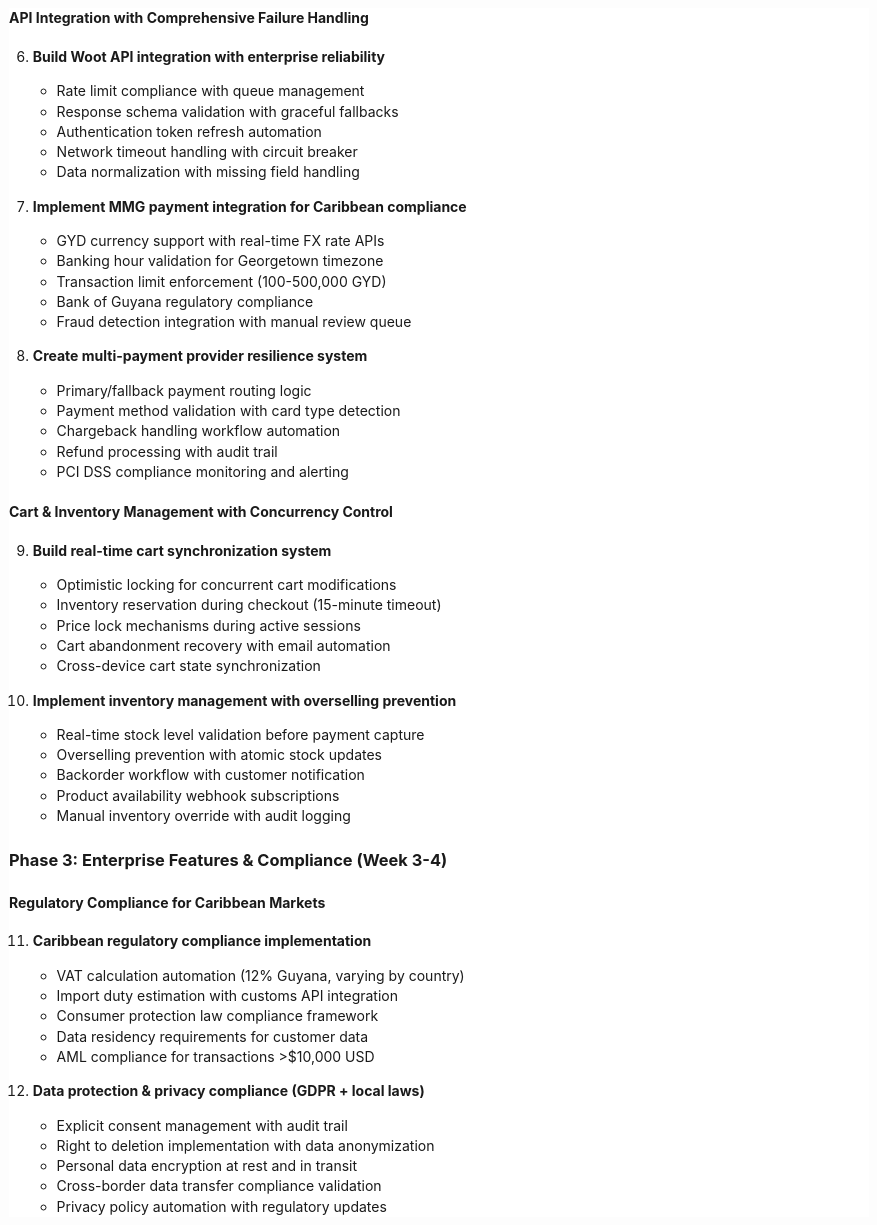 #### **API Integration with Comprehensive Failure Handling**
6. **Build Woot API integration with enterprise reliability**
   - Rate limit compliance with queue management
   - Response schema validation with graceful fallbacks
   - Authentication token refresh automation
   - Network timeout handling with circuit breaker
   - Data normalization with missing field handling

7. **Implement MMG payment integration for Caribbean compliance**
   - GYD currency support with real-time FX rate APIs
   - Banking hour validation for Georgetown timezone
   - Transaction limit enforcement (100-500,000 GYD)
   - Bank of Guyana regulatory compliance
   - Fraud detection integration with manual review queue

8. **Create multi-payment provider resilience system**
   - Primary/fallback payment routing logic
   - Payment method validation with card type detection
   - Chargeback handling workflow automation
   - Refund processing with audit trail
   - PCI DSS compliance monitoring and alerting

#### **Cart & Inventory Management with Concurrency Control**
9. **Build real-time cart synchronization system**
   - Optimistic locking for concurrent cart modifications
   - Inventory reservation during checkout (15-minute timeout)
   - Price lock mechanisms during active sessions
   - Cart abandonment recovery with email automation
   - Cross-device cart state synchronization

10. **Implement inventory management with overselling prevention**
    - Real-time stock level validation before payment capture
    - Overselling prevention with atomic stock updates
    - Backorder workflow with customer notification
    - Product availability webhook subscriptions
    - Manual inventory override with audit logging

### **Phase 3: Enterprise Features & Compliance (Week 3-4)**

#### **Regulatory Compliance for Caribbean Markets**
11. **Caribbean regulatory compliance implementation**
    - VAT calculation automation (12% Guyana, varying by country)
    - Import duty estimation with customs API integration
    - Consumer protection law compliance framework
    - Data residency requirements for customer data
    - AML compliance for transactions >$10,000 USD

12. **Data protection & privacy compliance (GDPR + local laws)**
    - Explicit consent management with audit trail
    - Right to deletion implementation with data anonymization
    - Personal data encryption at rest and in transit
    - Cross-border data transfer compliance validation
    - Privacy policy automation with regulatory updates
